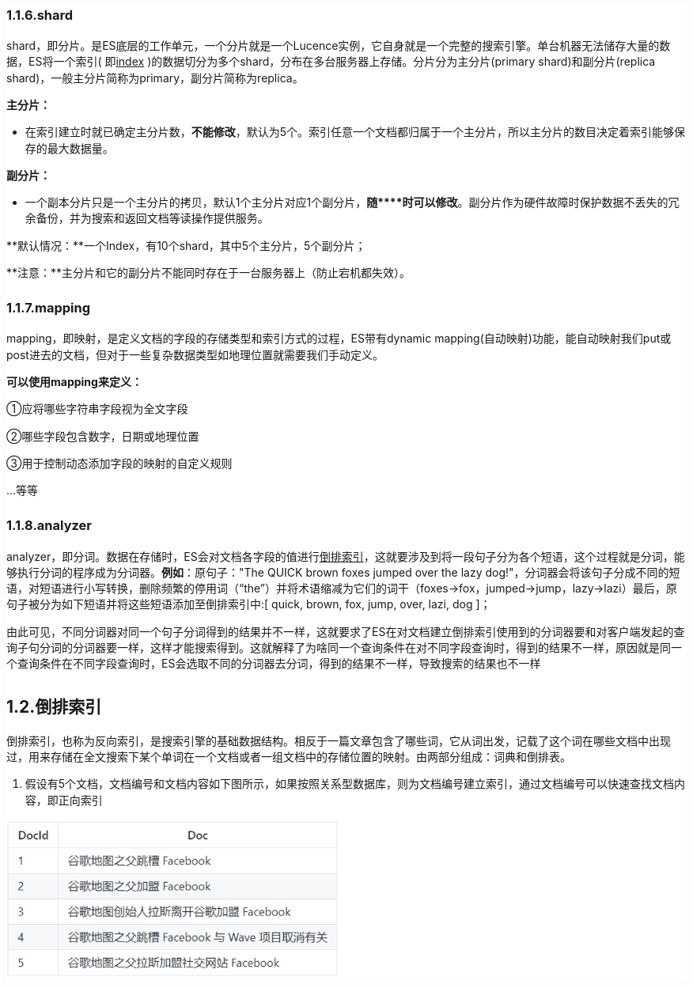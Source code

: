 ### 1.1.6.shard

shard，即分片。是ES底层的工作单元，一个分片就是一个Lucence实例，它自身就是一个完整的搜索引擎。单台机器无法储存大量的数据，ES将一个索引( 即[index](#1.1.3.index) )的数据切分为多个shard，分布在多台服务器上存储。分片分为主分片(primary shard)和副分片(replica shard)，一般主分片简称为primary，副分片简称为replica。

**主分片：**

- 在索引建立时就已确定主分片数，**不能修改**，默认为5个。索引任意一个文档都归属于一个主分片，所以主分片的数目决定着索引能够保存的最大数据量。

**副分片：**

- 一个副本分片只是一个主分片的拷贝，默认1个主分片对应1个副分片，**随****时可以修改**。副分片作为硬件故障时保护数据不丢失的冗余备份，并为搜索和返回文档等读操作提供服务。

**默认情况：**一个Index，有10个shard，其中5个主分片，5个副分片；

**注意：**主分片和它的副分片不能同时存在于一台服务器上（防止宕机都失效）。

### 1.1.7.mapping

mapping，即映射，是定义文档的字段的存储类型和索引方式的过程，ES带有dynamic mapping(自动映射)功能，能自动映射我们put或post进去的文档，但对于一些复杂数据类型如地理位置就需要我们手动定义。

**可以使用mapping来定义：**

①应将哪些字符串字段视为全文字段

②哪些字段包含数字，日期或地理位置

③用于控制动态添加字段的映射的自定义规则

...等等

### 1.1.8.analyzer

analyzer，即分词。数据在存储时，ES会对文档各字段的值进行[倒排索引](#1.2.倒排索引)，这就要涉及到将一段句子分为各个短语，这个过程就是分词，能够执行分词的程序成为分词器。**例如**：原句子："The QUICK brown foxes jumped over the lazy dog!"，分词器会将该句子分成不同的短语，对短语进行小写转换，删除频繁的停用词（“the”）并将术语缩减为它们的词干（foxes→fox，jumped→jump，lazy→lazi）最后，原句子被分为如下短语并将这些短语添加至倒排索引中:[ quick, brown, fox, jump, over, lazi, dog ]；

由此可见，不同分词器对同一个句子分词得到的结果并不一样，这就要求了ES在对文档建立倒排索引使用到的分词器要和对客户端发起的查询子句分词的分词器要一样，这样才能搜索得到。这就解释了为啥同一个查询条件在对不同字段查询时，得到的结果不一样，原因就是同一个查询条件在不同字段查询时，ES会选取不同的分词器去分词，得到的结果不一样，导致搜索的结果也不一样

## 1.2.倒排索引

倒排索引，也称为反向索引，是搜索引擎的基础数据结构。相反于一篇文章包含了哪些词，它从词出发，记载了这个词在哪些文档中出现过，用来存储在全文搜索下某个单词在一个文档或者一组文档中的存储位置的映射。由两部分组成：词典和倒排表。

1. 假设有5个文档，文档编号和文档内容如下图所示，如果按照关系型数据库，则为文档编号建立索引，通过文档编号可以快速查找文档内容，即正向索引

<img src="./images/倒排索引_1.png" style="zoom:67%;" />
